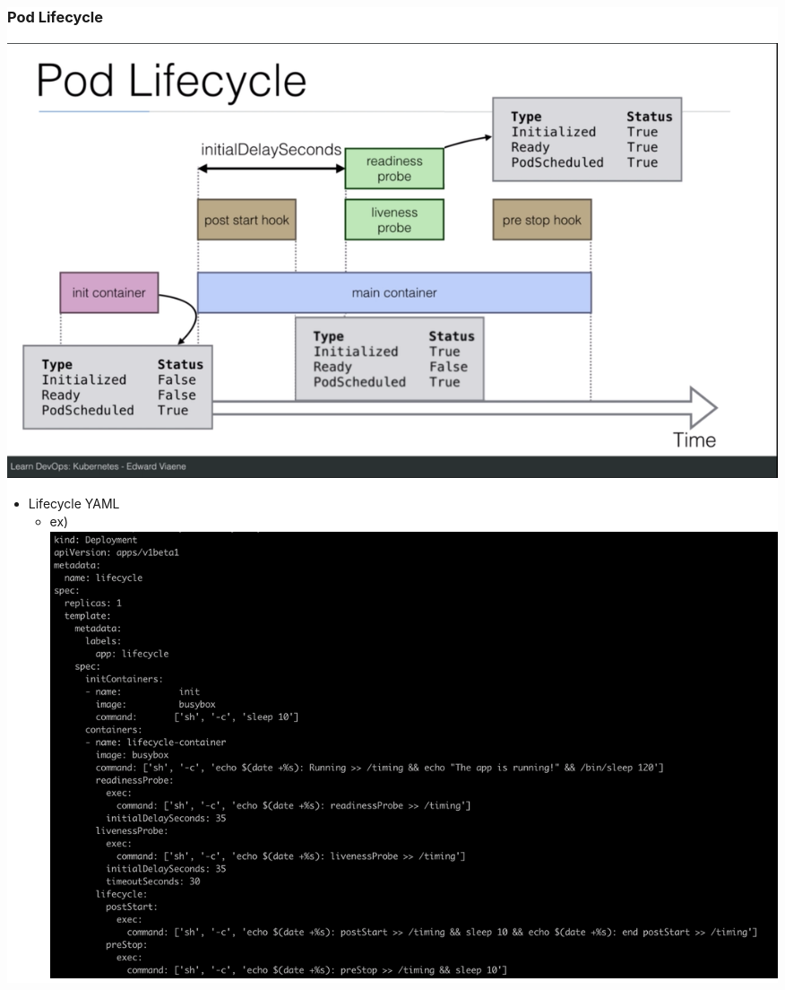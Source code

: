 ### Pod Lifecycle
![](images/pod_lifecycle.png)
- Lifecycle YAML
    - ex) 
    ![](images/lifecycle_yaml.png)
